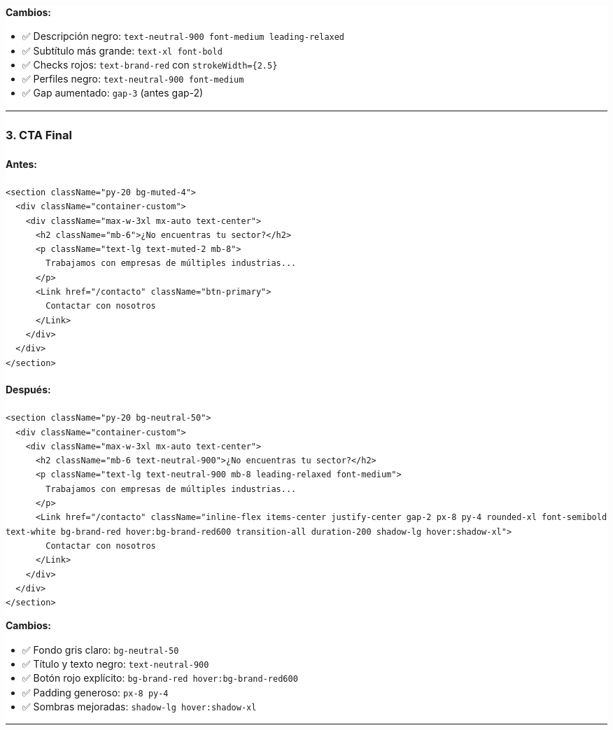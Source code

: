 **Cambios:**
- ✅ Descripción negro: `text-neutral-900 font-medium leading-relaxed`
- ✅ Subtítulo más grande: `text-xl font-bold`
- ✅ Checks rojos: `text-brand-red` con `strokeWidth={2.5}`
- ✅ Perfiles negro: `text-neutral-900 font-medium`
- ✅ Gap aumentado: `gap-3` (antes gap-2)

---

### 3. **CTA Final**

#### Antes:
```tsx
<section className="py-20 bg-muted-4">
  <div className="container-custom">
    <div className="max-w-3xl mx-auto text-center">
      <h2 className="mb-6">¿No encuentras tu sector?</h2>
      <p className="text-lg text-muted-2 mb-8">
        Trabajamos con empresas de múltiples industrias...
      </p>
      <Link href="/contacto" className="btn-primary">
        Contactar con nosotros
      </Link>
    </div>
  </div>
</section>
```

#### Después:
```tsx
<section className="py-20 bg-neutral-50">
  <div className="container-custom">
    <div className="max-w-3xl mx-auto text-center">
      <h2 className="mb-6 text-neutral-900">¿No encuentras tu sector?</h2>
      <p className="text-lg text-neutral-900 mb-8 leading-relaxed font-medium">
        Trabajamos con empresas de múltiples industrias...
      </p>
      <Link href="/contacto" className="inline-flex items-center justify-center gap-2 px-8 py-4 rounded-xl font-semibold text-white bg-brand-red hover:bg-brand-red600 transition-all duration-200 shadow-lg hover:shadow-xl">
        Contactar con nosotros
      </Link>
    </div>
  </div>
</section>
```

**Cambios:**
- ✅ Fondo gris claro: `bg-neutral-50`
- ✅ Título y texto negro: `text-neutral-900`
- ✅ Botón rojo explícito: `bg-brand-red hover:bg-brand-red600`
- ✅ Padding generoso: `px-8 py-4`
- ✅ Sombras mejoradas: `shadow-lg hover:shadow-xl`

---